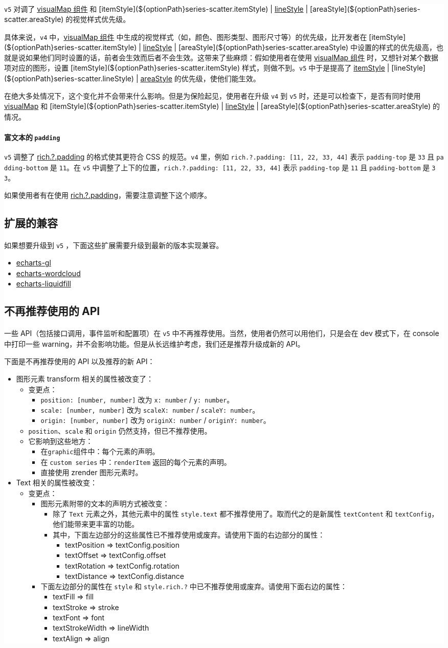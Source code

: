 `v5` 对调了 [visualMap 组件](${optionPath}visualMap) 和 [itemStyle](${optionPath}series-scatter.itemStyle) | [lineStyle](${optionPath}series-scatter.lineStyle) | [areaStyle](${optionPath}series-scatter.areaStyle) 的视觉样式优先级。

具体来说，`v4` 中，[visualMap 组件](${optionPath}visualMap) 中生成的视觉样式（如，颜色、图形类型、图形尺寸等）的优先级，比开发者在 [itemStyle](${optionPath}series-scatter.itemStyle) | [lineStyle](${optionPath}series-scatter.lineStyle) | [areaStyle](${optionPath}series-scatter.areaStyle) 中设置的样式的优先级高，也就是说如果他们同时设置的话，前者会生效而后者不会生效。这带来了些麻烦：假如使用者在使用 [visualMap 组件](${optionPath}visualMap) 时，又想针对某个数据项对应的图形，设置 [itemStyle](${optionPath}series-scatter.itemStyle) 样式，则做不到。`v5` 中于是提高了 [itemStyle](${optionPath}series-scatter.itemStyle) | [lineStyle](${optionPath}series-scatter.lineStyle) | [areaStyle](${optionPath}series-scatter.areaStyle) 的优先级，使他们能生效。

在绝大多处情况下，这个变化并不会带来什么影响。但是为保险起见，使用者在升级 `v4` 到 `v5` 时，还是可以检查下，是否有同时使用 [visualMap](${optionPath}visualMap) 和 [itemStyle](${optionPath}series-scatter.itemStyle) | [lineStyle](${optionPath}series-scatter.lineStyle) | [areaStyle](${optionPath}series-scatter.areaStyle) 的情况。

#### 富文本的 `padding`

`v5` 调整了 [rich.?.padding](${optionPath}series-scatter.label.rich.<style_name>.padding) 的格式使其更符合 CSS 的规范。`v4` 里，例如 `rich.?.padding: [11, 22, 33, 44]` 表示 `padding-top` 是 `33` 且 `padding-bottom` 是 `11`。在 `v5` 中调整了上下的位置，`rich.?.padding: [11, 22, 33, 44]` 表示 `padding-top` 是 `11` 且 `padding-bottom` 是 `33`。

如果使用者有在使用 [rich.?.padding](${optionPath}series-scatter.label.rich.<style_name>.padding)，需要注意调整下这个顺序。

## 扩展的兼容

如果想要升级到 `v5` ，下面这些扩展需要升级到最新的版本实现兼容。

- [echarts-gl](https://github.com/ecomfe/echarts-gl)
- [echarts-wordcloud](https://github.com/ecomfe/echarts-wordcloud)
- [echarts-liquidfill](https://github.com/ecomfe/echarts-liquidfill)

## 不再推荐使用的 API

一些 API（包括接口调用，事件监听和配置项）在 `v5` 中不再推荐使用。当然，使用者仍然可以用他们，只是会在 dev 模式下，在 console 中打印一些 warning，并不会影响功能。但是从长远维护考虑，我们还是推荐升级成新的 API。

下面是不再推荐使用的 API 以及推荐的新 API：

- 图形元素 transform 相关的属性被改变了：
  - 变更点：
    - `position: [number, number]` 改为 `x: number` / `y: number`。
    - `scale: [number, number]` 改为 `scaleX: number` / `scaleY: number`。
    - `origin: [number, number]` 改为 `originX: number` / `originY: number`。
  - `position`、`scale` 和 `origin` 仍然支持，但已不推荐使用。
  - 它影响到这些地方：
    - 在`graphic`组件中：每个元素的声明。
    - 在 `custom series` 中：`renderItem` 返回的每个元素的声明。
    - 直接使用 zrender 图形元素时。
- Text 相关的属性被改变：
  - 变更点：
    - 图形元素附带的文本的声明方式被改变：
      - 除了 `Text` 元素之外，其他元素中的属性 `style.text` 都不推荐使用了。取而代之的是新属性 `textContent` 和 `textConfig`，他们能带来更丰富的功能。
      - 其中，下面左边部分的这些属性已不推荐使用或废弃。请使用下面的右边部分的属性：
        - textPosition => textConfig.position
        - textOffset => textConfig.offset
        - textRotation => textConfig.rotation
        - textDistance => textConfig.distance
    - 下面左边部分的属性在 `style` 和 `style.rich.?` 中已不推荐使用或废弃。请使用下面右边的属性：
      - textFill => fill
      - textStroke => stroke
      - textFont => font
      - textStrokeWidth => lineWidth
      - textAlign => align